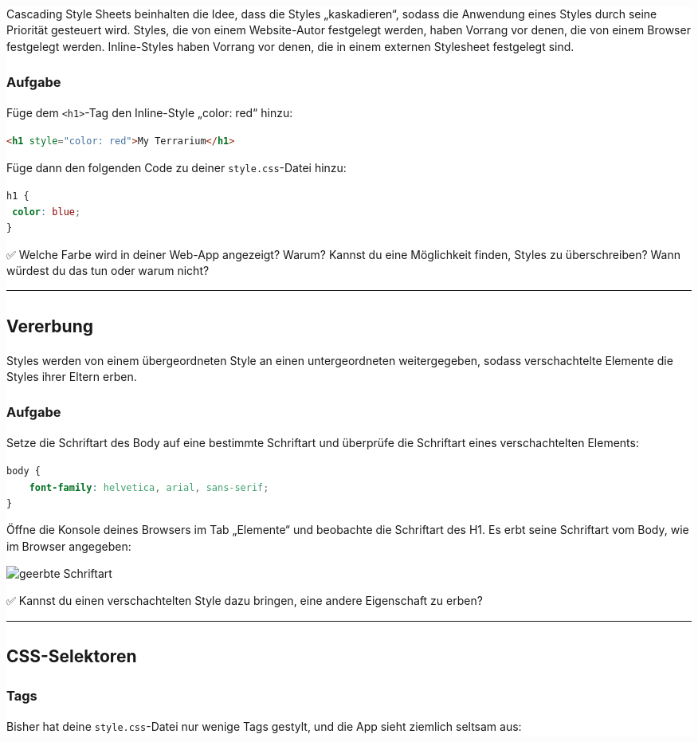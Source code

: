 Cascading Style Sheets beinhalten die Idee, dass die Styles „kaskadieren“, sodass die Anwendung eines Styles durch seine Priorität gesteuert wird. Styles, die von einem Website-Autor festgelegt werden, haben Vorrang vor denen, die von einem Browser festgelegt werden. Inline-Styles haben Vorrang vor denen, die in einem externen Stylesheet festgelegt sind.

### Aufgabe

Füge dem `<h1>`-Tag den Inline-Style „color: red“ hinzu:

```HTML
<h1 style="color: red">My Terrarium</h1>
```

Füge dann den folgenden Code zu deiner `style.css`-Datei hinzu:

```CSS
h1 {
 color: blue;
}
```

✅ Welche Farbe wird in deiner Web-App angezeigt? Warum? Kannst du eine Möglichkeit finden, Styles zu überschreiben? Wann würdest du das tun oder warum nicht?

---

## Vererbung

Styles werden von einem übergeordneten Style an einen untergeordneten weitergegeben, sodass verschachtelte Elemente die Styles ihrer Eltern erben.

### Aufgabe

Setze die Schriftart des Body auf eine bestimmte Schriftart und überprüfe die Schriftart eines verschachtelten Elements:

```CSS
body {
	font-family: helvetica, arial, sans-serif;
}
```

Öffne die Konsole deines Browsers im Tab „Elemente“ und beobachte die Schriftart des H1. Es erbt seine Schriftart vom Body, wie im Browser angegeben:

![geerbte Schriftart](../../../../3-terrarium/2-intro-to-css/images/1.png)

✅ Kannst du einen verschachtelten Style dazu bringen, eine andere Eigenschaft zu erben?

---

## CSS-Selektoren

### Tags

Bisher hat deine `style.css`-Datei nur wenige Tags gestylt, und die App sieht ziemlich seltsam aus:
